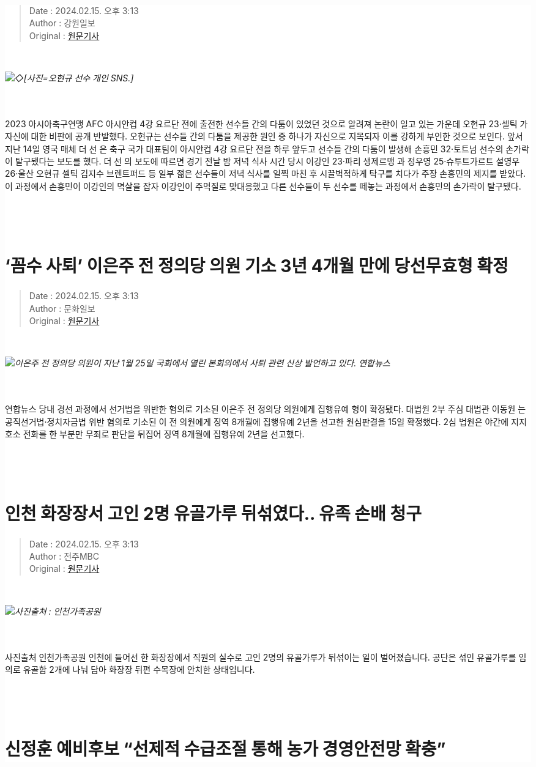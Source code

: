 > Date : 2024.02.15. 오후 3:13  
> Author : 강원일보  
> Original : [원문기사](https://n.news.naver.com/mnews/article/087/0001026191?sid=102)  
<br/>  
  
<img src="https://imgnews.pstatic.net/image/087/2024/02/15/0001026191_001_20240215151301155.jpg?type=w647" id="img1"></img><em class="img_desc">◇[사진=오현규 선수 개인 SNS.]</em>  
<br/><br/>  
  
2023 아시아축구연맹 AFC 아시안컵 4강 요르단 전에 출전한 선수들 간의 다툼이 있었던 것으로 알려져 논란이 일고 있는 가운데 오현규 23·셀틱 가 자신에 대한 비판에 공개 반발했다.
오현규는 선수들 간의 다툼을 제공한 원인 중 하나가 자신으로 지목되자 이를 강하게 부인한 것으로 보인다.
앞서 지난 14일 영국 매체 더 선 은 축구 국가 대표팀이 아시안컵 4강 요르단 전을 하루 앞두고 선수들 간의 다툼이 발생해 손흥민 32·토트넘 선수의 손가락이 탈구됐다는 보도를 했다.
더 선 의 보도에 따르면 경기 전날 밤 저녁 식사 시간 당시 이강인 23·파리 생제르맹 과 정우영 25·슈투트가르트 설영우 26·울산 오현규 셀틱 김지수 브렌트퍼드 등 일부 젊은 선수들이 저녁 식사를 일찍 마친 후 시끌벅적하게 탁구를 치다가 주장 손흥민의 제지를 받았다.
이 과정에서 손흥민이 이강인의 멱살을 잡자 이강인이 주먹질로 맞대응했고 다른 선수들이 두 선수를 떼놓는 과정에서 손흥민의 손가락이 탈구됐다.  
<br/><br/><br/>  

  
# ‘꼼수 사퇴’ 이은주 전 정의당 의원 기소 3년 4개월 만에 당선무효형 확정  
  
> Date : 2024.02.15. 오후 3:13  
> Author : 문화일보  
> Original : [원문기사](https://n.news.naver.com/mnews/article/021/0002621508?sid=102)  
<br/>  
  
<img src="https://imgnews.pstatic.net/image/021/2024/02/15/0002621508_001_20240215151301023.jpg?type=w647" id="img1"></img><em class="img_desc">이은주 전 정의당 의원이 지난 1월 25일 국회에서 열린 본회의에서 사퇴 관련 신상 발언하고 있다. 연합뉴스  </em>  
<br/><br/>  
  
연합뉴스 당내 경선 과정에서 선거법을 위반한 혐의로 기소된 이은주 전 정의당 의원에게 집행유예 형이 확정됐다.
대법원 2부 주심 대법관 이동원 는 공직선거법·정치자금법 위반 혐의로 기소된 이 전 의원에게 징역 8개월에 집행유예 2년을 선고한 원심판결을 15일 확정했다.
2심 법원은 야간에 지지 호소 전화를 한 부분만 무죄로 판단을 뒤집어 징역 8개월에 집행유예 2년을 선고했다.  
<br/><br/><br/>  

  
# 인천 화장장서 고인 2명 유골가루 뒤섞였다.. 유족 손배 청구  
  
> Date : 2024.02.15. 오후 3:13  
> Author : 전주MBC  
> Original : [원문기사](https://n.news.naver.com/mnews/article/659/0000018918?sid=102)  
<br/>  
  
<img src="https://imgnews.pstatic.net/image/659/2024/02/15/0000018918_001_20240215151301593.png?type=w647" id="img1"></img><em class="img_desc">사진출처 : 인천가족공원 </em>  
<br/><br/>  
  
사진출처 인천가족공원 인천에 들어선 한 화장장에서 직원의 실수로 고인 2명의 유골가루가 뒤섞이는 일이 벌어졌습니다.
공단은 섞인 유골가루를 임의로 유골함 2개에 나눠 담아 화장장 뒤편 수목장에 안치한 상태입니다.  
<br/><br/><br/>  

  
# 신정훈 예비후보 “선제적 수급조절 통해 농가 경영안전망 확충”  
  
